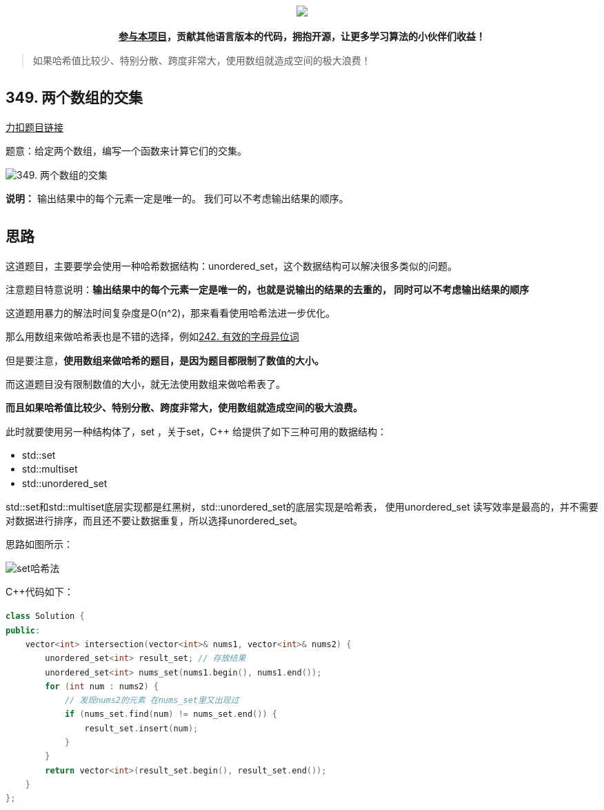 <p align="center">
<a href="https://programmercarl.com/other/kstar.html" target="_blank">
  <img src="https://code-thinking-1253855093.file.myqcloud.com/pics/20210924105952.png" width="1000"/>
</a>
<p align="center"><strong><a href="https://mp.weixin.qq.com/s/tqCxrMEU-ajQumL1i8im9A">参与本项目</a>，贡献其他语言版本的代码，拥抱开源，让更多学习算法的小伙伴们收益！</strong></p>




> 如果哈希值比较少、特别分散、跨度非常大，使用数组就造成空间的极大浪费！


## 349. 两个数组的交集

[力扣题目链接](https://leetcode-cn.com/problems/intersection-of-two-arrays/)

题意：给定两个数组，编写一个函数来计算它们的交集。

![349. 两个数组的交集](https://img-blog.csdnimg.cn/20200818193523911.png)

**说明：**
输出结果中的每个元素一定是唯一的。
我们可以不考虑输出结果的顺序。

## 思路

这道题目，主要要学会使用一种哈希数据结构：unordered_set，这个数据结构可以解决很多类似的问题。

注意题目特意说明：**输出结果中的每个元素一定是唯一的，也就是说输出的结果的去重的， 同时可以不考虑输出结果的顺序**

这道题用暴力的解法时间复杂度是O(n^2)，那来看看使用哈希法进一步优化。

那么用数组来做哈希表也是不错的选择，例如[242. 有效的字母异位词](https://programmercarl.com/0242.有效的字母异位词.html)

但是要注意，**使用数组来做哈希的题目，是因为题目都限制了数值的大小。**

而这道题目没有限制数值的大小，就无法使用数组来做哈希表了。

**而且如果哈希值比较少、特别分散、跨度非常大，使用数组就造成空间的极大浪费。**

此时就要使用另一种结构体了，set ，关于set，C++ 给提供了如下三种可用的数据结构：

* std::set
* std::multiset
* std::unordered_set

std::set和std::multiset底层实现都是红黑树，std::unordered_set的底层实现是哈希表， 使用unordered_set 读写效率是最高的，并不需要对数据进行排序，而且还不要让数据重复，所以选择unordered_set。

思路如图所示：

![set哈希法](https://img-blog.csdnimg.cn/2020080918570417.png)

C++代码如下：

```CPP
class Solution {
public:
    vector<int> intersection(vector<int>& nums1, vector<int>& nums2) {
        unordered_set<int> result_set; // 存放结果
        unordered_set<int> nums_set(nums1.begin(), nums1.end());
        for (int num : nums2) {
            // 发现nums2的元素 在nums_set里又出现过
            if (nums_set.find(num) != nums_set.end()) {
                result_set.insert(num);
            }
        }
        return vector<int>(result_set.begin(), result_set.end());
    }
};
```